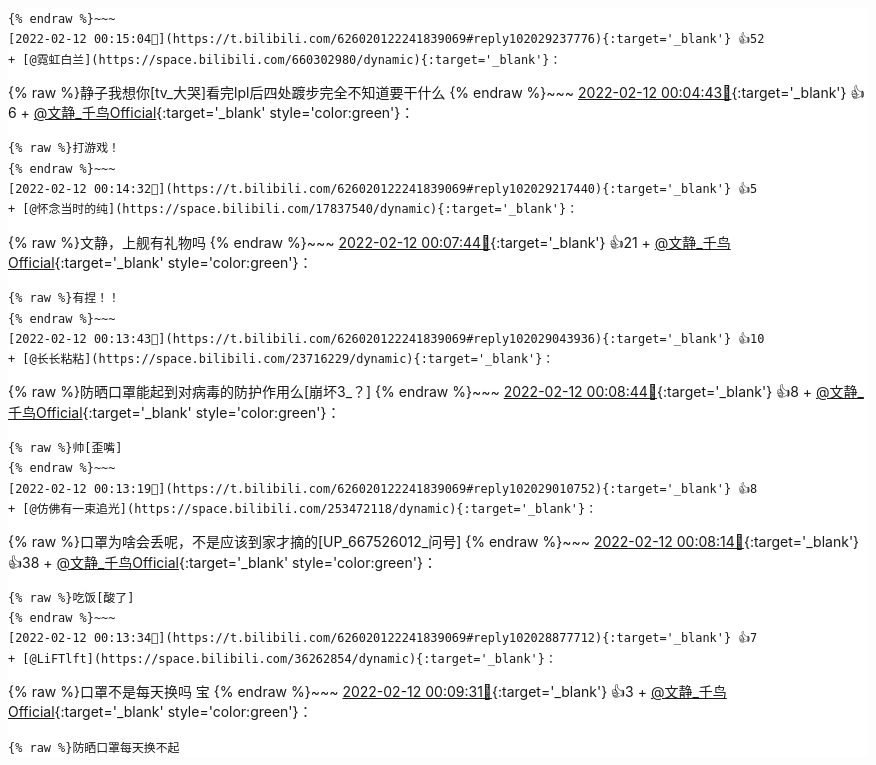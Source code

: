 ~~~
{% endraw %}~~~
[2022-02-12 00:15:04🔗](https://t.bilibili.com/626020122241839069#reply102029237776){:target='_blank'} 👍52
+ [@霓虹白兰](https://space.bilibili.com/660302980/dynamic){:target='_blank'}：
~~~
{% raw %}静子我想你[tv_大哭]看完lpl后四处踱步完全不知道要干什么
{% endraw %}~~~
[2022-02-12 00:04:43🔗](https://t.bilibili.com/626020122241839069#reply102028012800){:target='_blank'} 👍6
    + [@文静_千鸟Official](https://space.bilibili.com/667526012/dynamic){:target='_blank' style='color:green'}：
~~~
{% raw %}打游戏！
{% endraw %}~~~
[2022-02-12 00:14:32🔗](https://t.bilibili.com/626020122241839069#reply102029217440){:target='_blank'} 👍5
+ [@怀念当时的纯](https://space.bilibili.com/17837540/dynamic){:target='_blank'}：
~~~
{% raw %}文静，上舰有礼物吗
{% endraw %}~~~
[2022-02-12 00:07:44🔗](https://t.bilibili.com/626020122241839069#reply102028331776){:target='_blank'} 👍21
    + [@文静_千鸟Official](https://space.bilibili.com/667526012/dynamic){:target='_blank' style='color:green'}：
~~~
{% raw %}有捏！！
{% endraw %}~~~
[2022-02-12 00:13:43🔗](https://t.bilibili.com/626020122241839069#reply102029043936){:target='_blank'} 👍10
+ [@长长粘粘](https://space.bilibili.com/23716229/dynamic){:target='_blank'}：
~~~
{% raw %}防晒口罩能起到对病毒的防护作用么[崩坏3_？]
{% endraw %}~~~
[2022-02-12 00:08:44🔗](https://t.bilibili.com/626020122241839069#reply102028371280){:target='_blank'} 👍8
    + [@文静_千鸟Official](https://space.bilibili.com/667526012/dynamic){:target='_blank' style='color:green'}：
~~~
{% raw %}帅[歪嘴]
{% endraw %}~~~
[2022-02-12 00:13:19🔗](https://t.bilibili.com/626020122241839069#reply102029010752){:target='_blank'} 👍8
+ [@仿佛有一束追光](https://space.bilibili.com/253472118/dynamic){:target='_blank'}：
~~~
{% raw %}口罩为啥会丢呢，不是应该到家才摘的[UP_667526012_问号]
{% endraw %}~~~
[2022-02-12 00:08:14🔗](https://t.bilibili.com/626020122241839069#reply102028412944){:target='_blank'} 👍38
    + [@文静_千鸟Official](https://space.bilibili.com/667526012/dynamic){:target='_blank' style='color:green'}：
~~~
{% raw %}吃饭[酸了]
{% endraw %}~~~
[2022-02-12 00:13:34🔗](https://t.bilibili.com/626020122241839069#reply102028877712){:target='_blank'} 👍7
+ [@LiFTlft](https://space.bilibili.com/36262854/dynamic){:target='_blank'}：
~~~
{% raw %}口罩不是每天换吗 宝
{% endraw %}~~~
[2022-02-12 00:09:31🔗](https://t.bilibili.com/626020122241839069#reply102028463840){:target='_blank'} 👍3
    + [@文静_千鸟Official](https://space.bilibili.com/667526012/dynamic){:target='_blank' style='color:green'}：
~~~
{% raw %}防晒口罩每天换不起
~~~